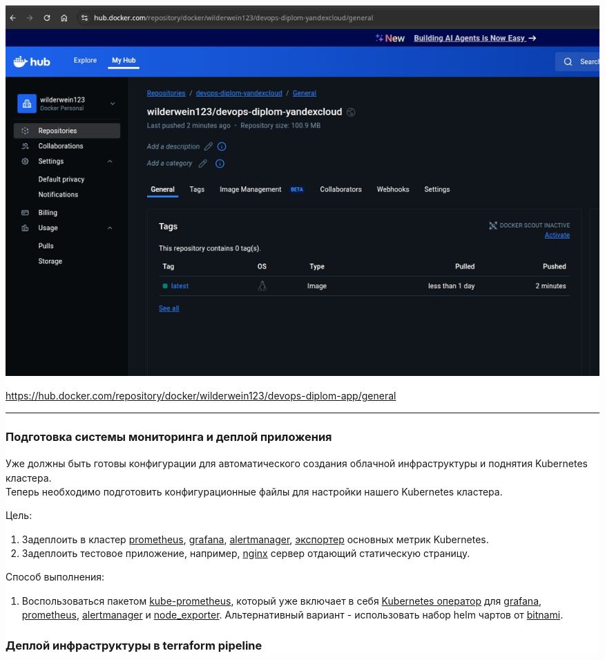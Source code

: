 <img src = "images/img3-2.jpg" width = 100%>

https://hub.docker.com/repository/docker/wilderwein123/devops-diplom-app/general

---
### Подготовка cистемы мониторинга и деплой приложения

Уже должны быть готовы конфигурации для автоматического создания облачной инфраструктуры и поднятия Kubernetes кластера.  
Теперь необходимо подготовить конфигурационные файлы для настройки нашего Kubernetes кластера.

Цель:
1. Задеплоить в кластер [prometheus](https://prometheus.io/), [grafana](https://grafana.com/), [alertmanager](https://github.com/prometheus/alertmanager), [экспортер](https://github.com/prometheus/node_exporter) основных метрик Kubernetes.
2. Задеплоить тестовое приложение, например, [nginx](https://www.nginx.com/) сервер отдающий статическую страницу.

Способ выполнения:
1. Воспользоваться пакетом [kube-prometheus](https://github.com/prometheus-operator/kube-prometheus), который уже включает в себя [Kubernetes оператор](https://operatorhub.io/) для [grafana](https://grafana.com/), [prometheus](https://prometheus.io/), [alertmanager](https://github.com/prometheus/alertmanager) и [node_exporter](https://github.com/prometheus/node_exporter). Альтернативный вариант - использовать набор helm чартов от [bitnami](https://github.com/bitnami/charts/tree/main/bitnami).

### Деплой инфраструктуры в terraform pipeline
